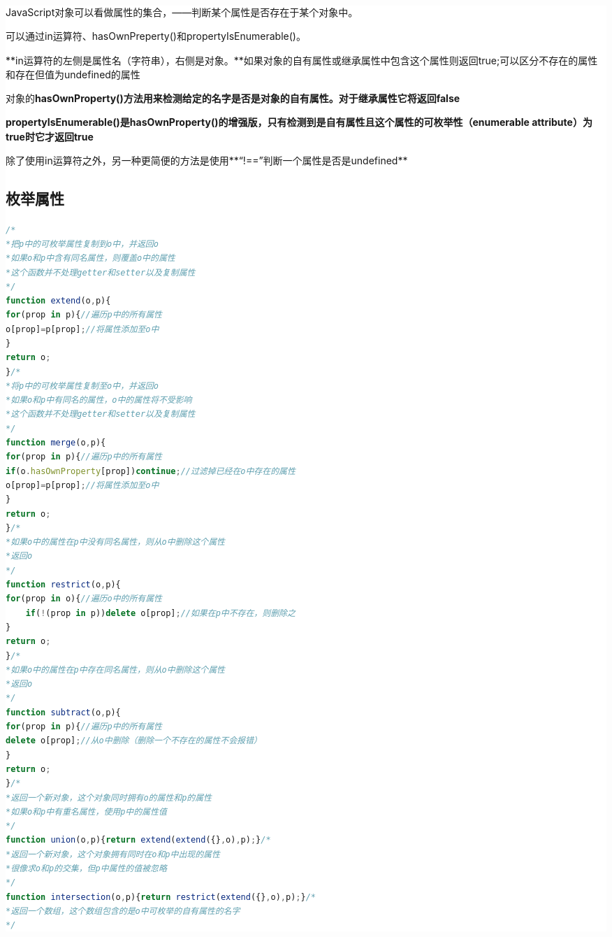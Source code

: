 JavaScript对象可以看做属性的集合，——判断某个属性是否存在于某个对象中。

可以通过in运算符、hasOwnPreperty()和propertyIsEnumerable()。

**in运算符的左侧是属性名（字符串），右侧是对象。**如果对象的自有属性或继承属性中包含这个属性则返回true;可以区分不存在的属性和存在但值为undefined的属性

对象的**hasOwnProperty()方法用来检测给定的名字是否是对象的自有属性。对于继承属性它将返回false**

**propertyIsEnumerable()是hasOwnProperty()的增强版，只有检测到是自有属性且这个属性的可枚举性（enumerable attribute）为true时它才返回true**

除了使用in运算符之外，另一种更简便的方法是使用**“!==”判断一个属性是否是undefined**

## 枚举属性

```javascript
/*
*把p中的可枚举属性复制到o中，并返回o
*如果o和p中含有同名属性，则覆盖o中的属性
*这个函数并不处理getter和setter以及复制属性
*/
function extend(o,p){
for(prop in p){//遍历p中的所有属性
o[prop]=p[prop];//将属性添加至o中
}
return o;
}/*
*将p中的可枚举属性复制至o中，并返回o
*如果o和p中有同名的属性，o中的属性将不受影响
*这个函数并不处理getter和setter以及复制属性
*/
function merge(o,p){
for(prop in p){//遍历p中的所有属性
if(o.hasOwnProperty[prop])continue;//过滤掉已经在o中存在的属性
o[prop]=p[prop];//将属性添加至o中
}
return o;
}/*
*如果o中的属性在p中没有同名属性，则从o中删除这个属性
*返回o
*/
function restrict(o,p){
for(prop in o){//遍历o中的所有属性
    if(!(prop in p))delete o[prop];//如果在p中不存在，则删除之
}
return o;
}/*
*如果o中的属性在p中存在同名属性，则从o中删除这个属性
*返回o
*/
function subtract(o,p){
for(prop in p){//遍历p中的所有属性
delete o[prop];//从o中删除（删除一个不存在的属性不会报错）
}
return o;
}/*
*返回一个新对象，这个对象同时拥有o的属性和p的属性
*如果o和p中有重名属性，使用p中的属性值
*/
function union(o,p){return extend(extend({},o),p);}/*
*返回一个新对象，这个对象拥有同时在o和p中出现的属性
*很像求o和p的交集，但p中属性的值被忽略
*/
function intersection(o,p){return restrict(extend({},o),p);}/*
*返回一个数组，这个数组包含的是o中可枚举的自有属性的名字
*/
```